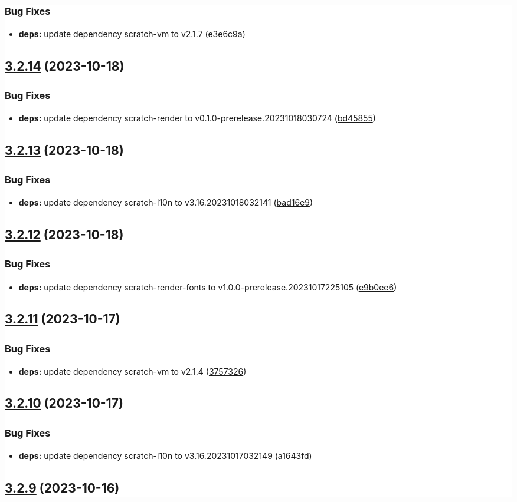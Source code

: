 
### Bug Fixes

* **deps:** update dependency scratch-vm to v2.1.7 ([e3e6c9a](https://github.com/LLK/scratch-gui/commit/e3e6c9ae6cd920f3d62ec1a60e2f22e7bc88cc86))

## [3.2.14](https://github.com/LLK/scratch-gui/compare/v3.2.13...v3.2.14) (2023-10-18)


### Bug Fixes

* **deps:** update dependency scratch-render to v0.1.0-prerelease.20231018030724 ([bd45855](https://github.com/LLK/scratch-gui/commit/bd45855e9d46fc93ce5191b176ab8db5e80bf748))

## [3.2.13](https://github.com/LLK/scratch-gui/compare/v3.2.12...v3.2.13) (2023-10-18)


### Bug Fixes

* **deps:** update dependency scratch-l10n to v3.16.20231018032141 ([bad16e9](https://github.com/LLK/scratch-gui/commit/bad16e9788f3054c1de33dd14efb7c7aea732534))

## [3.2.12](https://github.com/LLK/scratch-gui/compare/v3.2.11...v3.2.12) (2023-10-18)


### Bug Fixes

* **deps:** update dependency scratch-render-fonts to v1.0.0-prerelease.20231017225105 ([e9b0ee6](https://github.com/LLK/scratch-gui/commit/e9b0ee63916379dde975a9c4158d5d8690e73a04))

## [3.2.11](https://github.com/LLK/scratch-gui/compare/v3.2.10...v3.2.11) (2023-10-17)


### Bug Fixes

* **deps:** update dependency scratch-vm to v2.1.4 ([3757326](https://github.com/LLK/scratch-gui/commit/3757326cb3f0c2092f829615d6e8fee7d20685a4))

## [3.2.10](https://github.com/LLK/scratch-gui/compare/v3.2.9...v3.2.10) (2023-10-17)


### Bug Fixes

* **deps:** update dependency scratch-l10n to v3.16.20231017032149 ([a1643fd](https://github.com/LLK/scratch-gui/commit/a1643fd1305dcbb3fac3dd31eaca2375bfb51cde))

## [3.2.9](https://github.com/LLK/scratch-gui/compare/v3.2.8...v3.2.9) (2023-10-16)
